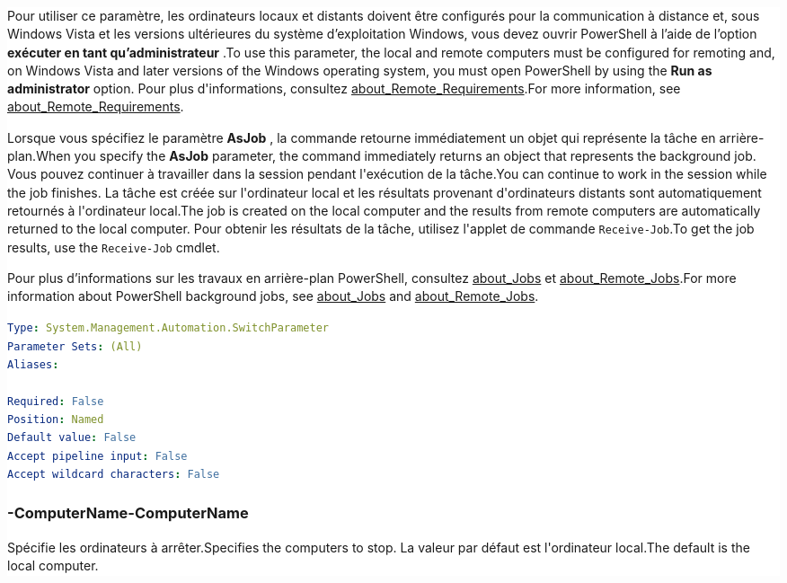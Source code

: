 <span data-ttu-id="3aac0-145">Pour utiliser ce paramètre, les ordinateurs locaux et distants doivent être configurés pour la communication à distance et, sous Windows Vista et les versions ultérieures du système d’exploitation Windows, vous devez ouvrir PowerShell à l’aide de l’option **exécuter en tant qu’administrateur** .</span><span class="sxs-lookup"><span data-stu-id="3aac0-145">To use this parameter, the local and remote computers must be configured for remoting and, on Windows Vista and later versions of the Windows operating system, you must open PowerShell by using the **Run as administrator** option.</span></span> <span data-ttu-id="3aac0-146">Pour plus d'informations, consultez [about_Remote_Requirements](..//microsoft.powershell.core/about/about_remote_requirements.md).</span><span class="sxs-lookup"><span data-stu-id="3aac0-146">For more information, see [about_Remote_Requirements](..//microsoft.powershell.core/about/about_remote_requirements.md).</span></span>

<span data-ttu-id="3aac0-147">Lorsque vous spécifiez le paramètre **AsJob** , la commande retourne immédiatement un objet qui représente la tâche en arrière-plan.</span><span class="sxs-lookup"><span data-stu-id="3aac0-147">When you specify the **AsJob** parameter, the command immediately returns an object that represents the background job.</span></span> <span data-ttu-id="3aac0-148">Vous pouvez continuer à travailler dans la session pendant l'exécution de la tâche.</span><span class="sxs-lookup"><span data-stu-id="3aac0-148">You can continue to work in the session while the job finishes.</span></span> <span data-ttu-id="3aac0-149">La tâche est créée sur l'ordinateur local et les résultats provenant d'ordinateurs distants sont automatiquement retournés à l'ordinateur local.</span><span class="sxs-lookup"><span data-stu-id="3aac0-149">The job is created on the local computer and the results from remote computers are automatically returned to the local computer.</span></span> <span data-ttu-id="3aac0-150">Pour obtenir les résultats de la tâche, utilisez l'applet de commande `Receive-Job`.</span><span class="sxs-lookup"><span data-stu-id="3aac0-150">To get the job results, use the `Receive-Job` cmdlet.</span></span>

<span data-ttu-id="3aac0-151">Pour plus d’informations sur les travaux en arrière-plan PowerShell, consultez [about_Jobs](..//microsoft.powershell.core/about/about_jobs.md) et [about_Remote_Jobs](../microsoft.powershell.core/about/about_remote_jobs.md).</span><span class="sxs-lookup"><span data-stu-id="3aac0-151">For more information about PowerShell background jobs, see [about_Jobs](..//microsoft.powershell.core/about/about_jobs.md) and [about_Remote_Jobs](../microsoft.powershell.core/about/about_remote_jobs.md).</span></span>

```yaml
Type: System.Management.Automation.SwitchParameter
Parameter Sets: (All)
Aliases:

Required: False
Position: Named
Default value: False
Accept pipeline input: False
Accept wildcard characters: False
```

### <span data-ttu-id="3aac0-152">-ComputerName</span><span class="sxs-lookup"><span data-stu-id="3aac0-152">-ComputerName</span></span>

<span data-ttu-id="3aac0-153">Spécifie les ordinateurs à arrêter.</span><span class="sxs-lookup"><span data-stu-id="3aac0-153">Specifies the computers to stop.</span></span> <span data-ttu-id="3aac0-154">La valeur par défaut est l'ordinateur local.</span><span class="sxs-lookup"><span data-stu-id="3aac0-154">The default is the local computer.</span></span>
